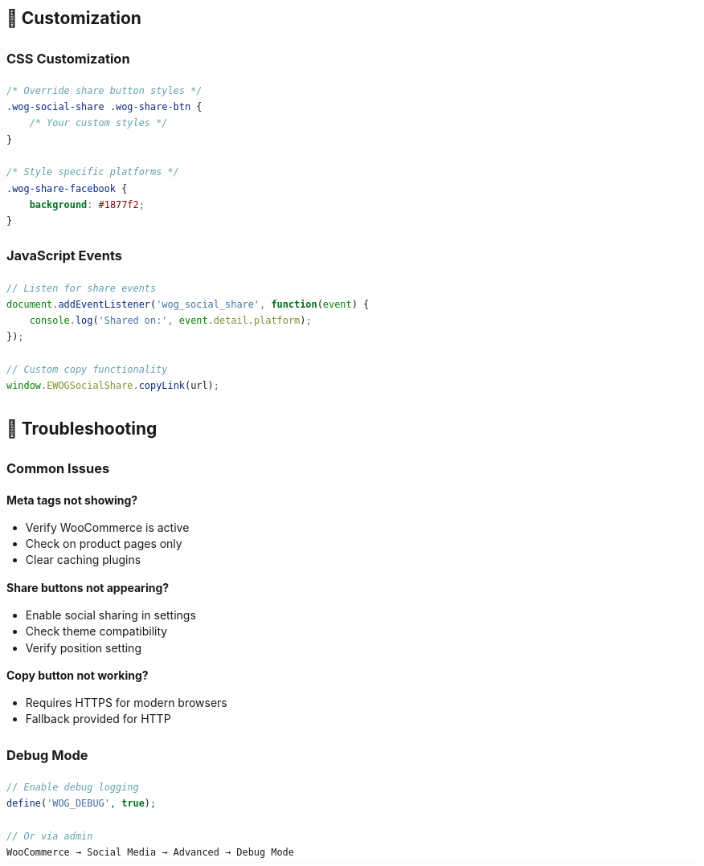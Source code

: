 ## 🎨 Customization

### CSS Customization
```css
/* Override share button styles */
.wog-social-share .wog-share-btn {
    /* Your custom styles */
}

/* Style specific platforms */
.wog-share-facebook {
    background: #1877f2;
}
```

### JavaScript Events
```javascript
// Listen for share events
document.addEventListener('wog_social_share', function(event) {
    console.log('Shared on:', event.detail.platform);
});

// Custom copy functionality
window.EWOGSocialShare.copyLink(url);
```

## 🐛 Troubleshooting

### Common Issues

**Meta tags not showing?**
- Verify WooCommerce is active
- Check on product pages only
- Clear caching plugins

**Share buttons not appearing?**
- Enable social sharing in settings
- Check theme compatibility
- Verify position setting

**Copy button not working?**
- Requires HTTPS for modern browsers
- Fallback provided for HTTP

### Debug Mode
```php
// Enable debug logging
define('WOG_DEBUG', true);

// Or via admin
WooCommerce → Social Media → Advanced → Debug Mode
```
